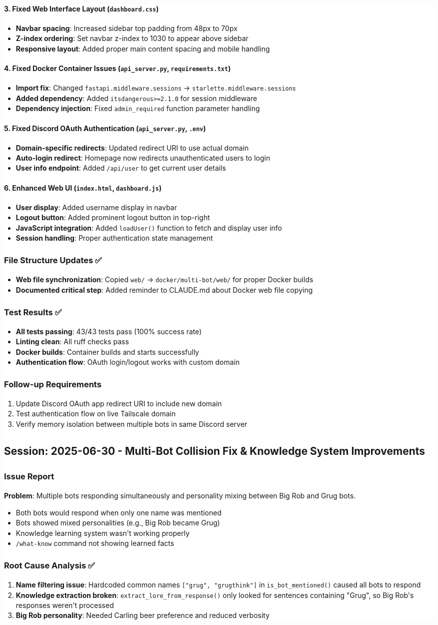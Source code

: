 #### 3. Fixed Web Interface Layout (`dashboard.css`)
- **Navbar spacing**: Increased sidebar top padding from 48px to 70px
- **Z-index ordering**: Set navbar z-index to 1030 to appear above sidebar
- **Responsive layout**: Added proper main content spacing and mobile handling

#### 4. Fixed Docker Container Issues (`api_server.py`, `requirements.txt`)
- **Import fix**: Changed `fastapi.middleware.sessions` → `starlette.middleware.sessions`
- **Added dependency**: Added `itsdangerous>=2.1.0` for session middleware
- **Dependency injection**: Fixed `admin_required` function parameter handling

#### 5. Fixed Discord OAuth Authentication (`api_server.py`, `.env`)
- **Domain-specific redirects**: Updated redirect URI to use actual domain
- **Auto-login redirect**: Homepage now redirects unauthenticated users to login
- **User info endpoint**: Added `/api/user` to get current user details

#### 6. Enhanced Web UI (`index.html`, `dashboard.js`)
- **User display**: Added username display in navbar
- **Logout button**: Added prominent logout button in top-right
- **JavaScript integration**: Added `loadUser()` function to fetch and display user info
- **Session handling**: Proper authentication state management

### File Structure Updates ✅
- **Web file synchronization**: Copied `web/` → `docker/multi-bot/web/` for proper Docker builds
- **Documented critical step**: Added reminder to CLAUDE.md about Docker web file copying

### Test Results ✅
- **All tests passing**: 43/43 tests pass (100% success rate)
- **Linting clean**: All ruff checks pass
- **Docker builds**: Container builds and starts successfully
- **Authentication flow**: OAuth login/logout works with custom domain

### Follow-up Requirements
1. Update Discord OAuth app redirect URI to include new domain
2. Test authentication flow on live Tailscale domain
3. Verify memory isolation between multiple bots in same Discord server

## Session: 2025-06-30 - Multi-Bot Collision Fix & Knowledge System Improvements

### Issue Report
**Problem**: Multiple bots responding simultaneously and personality mixing between Big Rob and Grug bots.
- Both bots would respond when only one name was mentioned
- Bots showed mixed personalities (e.g., Big Rob became Grug)
- Knowledge learning system wasn't working properly
- `/what-know` command not showing learned facts

### Root Cause Analysis ✅
1. **Name filtering issue**: Hardcoded common names `["grug", "grugthink"]` in `is_bot_mentioned()` caused all bots to respond
2. **Knowledge extraction broken**: `extract_lore_from_response()` only looked for sentences containing "Grug", so Big Rob's responses weren't processed
3. **Big Rob personality**: Needed Carling beer preference and reduced verbosity
